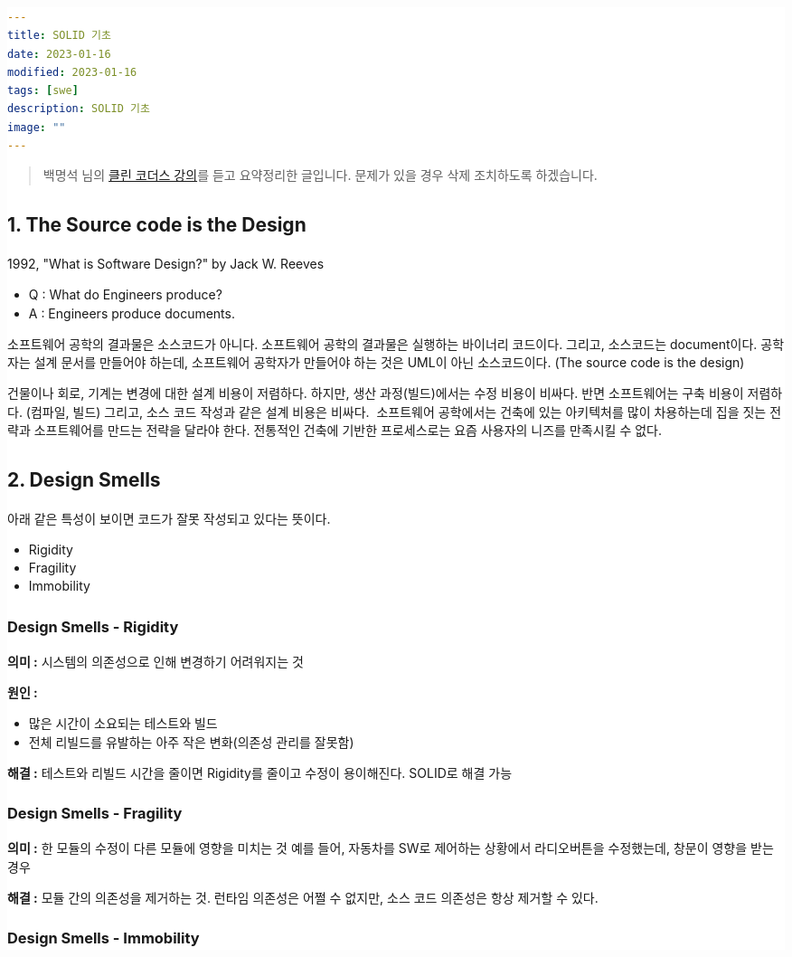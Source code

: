 ```yaml
---
title: SOLID 기초
date: 2023-01-16
modified: 2023-01-16
tags: [swe]
description: SOLID 기초
image: ""
---
```


> 백명석 님의 [클린 코더스 강의](https://www.youtube.com/user/codetemplate/videos)를 듣고 요약정리한 글입니다. 문제가 있을 경우 삭제 조치하도록 하겠습니다.

## 1. The Source code is the Design

1992, "What is Software Design?" by Jack W. Reeves

-   Q : What do Engineers produce?
-   A : Engineers produce documents.

소프트웨어 공학의 결과물은 소스코드가 아니다. 소프트웨어 공학의 결과물은 실행하는 바이너리 코드이다. 그리고, 소스코드는 document이다. 공학자는 설계 문서를 만들어야 하는데, 소프트웨어 공학자가 만들어야 하는 것은 UML이 아닌 소스코드이다. (The source code is the design)

건물이나 회로, 기계는 변경에 대한 설계 비용이 저렴하다. 하지만, 생산 과정(빌드)에서는 수정 비용이 비싸다. 반면 소프트웨어는 구축 비용이 저렴하다. (컴파일, 빌드) 그리고, 소스 코드 작성과 같은 설계 비용은 비싸다.  소프트웨어 공학에서는 건축에 있는 아키텍처를 많이 차용하는데 집을 짓는 전략과 소프트웨어를 만드는 전략을 달라야 한다. 전통적인 건축에 기반한 프로세스로는 요즘 사용자의 니즈를 만족시킬 수 없다.

## 2. Design Smells

아래 같은 특성이 보이면 코드가 잘못 작성되고 있다는 뜻이다. 

-   Rigidity
-   Fragility
-   Immobility

### Design Smells - Rigidity

**의미 :** 시스템의 의존성으로 인해 변경하기 어려워지는 것

**원인 :**

-   많은 시간이 소요되는 테스트와 빌드
-   전체 리빌드를 유발하는 아주 작은 변화(의존성 관리를 잘못함)

**해결 :** 테스트와 리빌드 시간을 줄이면 Rigidity를 줄이고 수정이 용이해진다. SOLID로 해결 가능

### Design Smells - Fragility

**의미 :** 한 모듈의 수정이 다른 모듈에 영향을 미치는 것 예를 들어, 자동차를 SW로 제어하는 상황에서 라디오버튼을 수정했는데, 창문이 영향을 받는 경우

**해결 :** 모듈 간의 의존성을 제거하는 것. 런타임 의존성은 어쩔 수 없지만, 소스 코드 의존성은 항상 제거할 수 있다.

### Design Smells - Immobility
